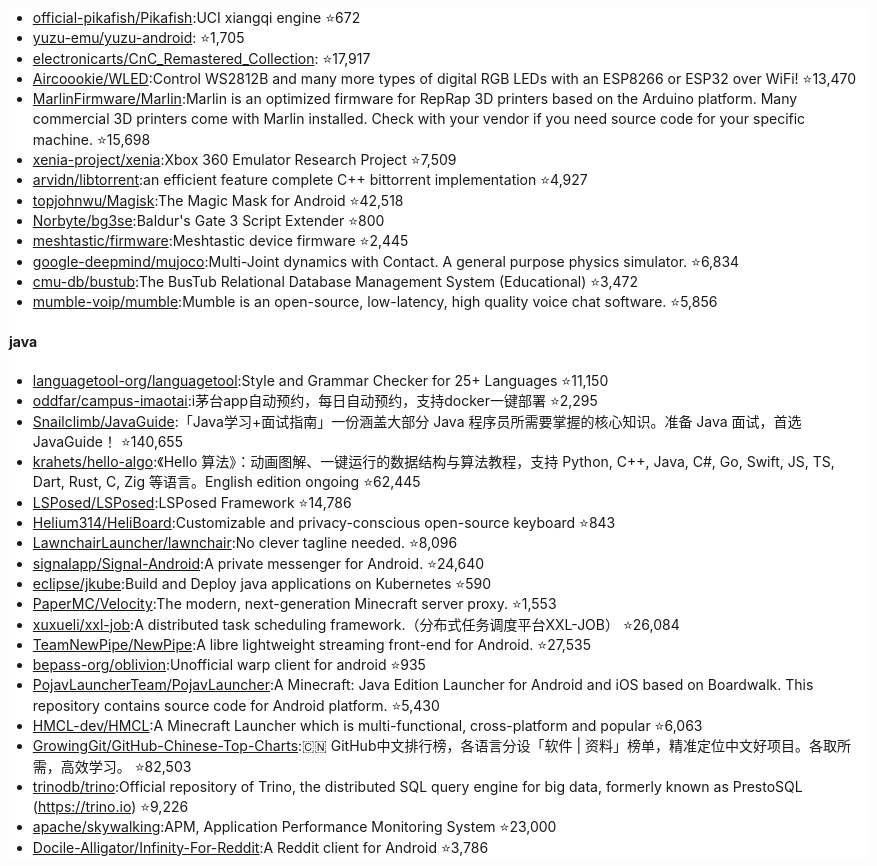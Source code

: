 * [official-pikafish/Pikafish](https://github.com/official-pikafish/Pikafish):UCI xiangqi engine ⭐672
* [yuzu-emu/yuzu-android](https://github.com/yuzu-emu/yuzu-android): ⭐1,705
* [electronicarts/CnC_Remastered_Collection](https://github.com/electronicarts/CnC_Remastered_Collection): ⭐17,917
* [Aircoookie/WLED](https://github.com/Aircoookie/WLED):Control WS2812B and many more types of digital RGB LEDs with an ESP8266 or ESP32 over WiFi! ⭐13,470
* [MarlinFirmware/Marlin](https://github.com/MarlinFirmware/Marlin):Marlin is an optimized firmware for RepRap 3D printers based on the Arduino platform. Many commercial 3D printers come with Marlin installed. Check with your vendor if you need source code for your specific machine. ⭐15,698
* [xenia-project/xenia](https://github.com/xenia-project/xenia):Xbox 360 Emulator Research Project ⭐7,509
* [arvidn/libtorrent](https://github.com/arvidn/libtorrent):an efficient feature complete C++ bittorrent implementation ⭐4,927
* [topjohnwu/Magisk](https://github.com/topjohnwu/Magisk):The Magic Mask for Android ⭐42,518
* [Norbyte/bg3se](https://github.com/Norbyte/bg3se):Baldur's Gate 3 Script Extender ⭐800
* [meshtastic/firmware](https://github.com/meshtastic/firmware):Meshtastic device firmware ⭐2,445
* [google-deepmind/mujoco](https://github.com/google-deepmind/mujoco):Multi-Joint dynamics with Contact. A general purpose physics simulator. ⭐6,834
* [cmu-db/bustub](https://github.com/cmu-db/bustub):The BusTub Relational Database Management System (Educational) ⭐3,472
* [mumble-voip/mumble](https://github.com/mumble-voip/mumble):Mumble is an open-source, low-latency, high quality voice chat software. ⭐5,856

#### java
* [languagetool-org/languagetool](https://github.com/languagetool-org/languagetool):Style and Grammar Checker for 25+ Languages ⭐11,150
* [oddfar/campus-imaotai](https://github.com/oddfar/campus-imaotai):i茅台app自动预约，每日自动预约，支持docker一键部署 ⭐2,295
* [Snailclimb/JavaGuide](https://github.com/Snailclimb/JavaGuide):「Java学习+面试指南」一份涵盖大部分 Java 程序员所需要掌握的核心知识。准备 Java 面试，首选 JavaGuide！ ⭐140,655
* [krahets/hello-algo](https://github.com/krahets/hello-algo):《Hello 算法》：动画图解、一键运行的数据结构与算法教程，支持 Python, C++, Java, C#, Go, Swift, JS, TS, Dart, Rust, C, Zig 等语言。English edition ongoing ⭐62,445
* [LSPosed/LSPosed](https://github.com/LSPosed/LSPosed):LSPosed Framework ⭐14,786
* [Helium314/HeliBoard](https://github.com/Helium314/HeliBoard):Customizable and privacy-conscious open-source keyboard ⭐843
* [LawnchairLauncher/lawnchair](https://github.com/LawnchairLauncher/lawnchair):No clever tagline needed. ⭐8,096
* [signalapp/Signal-Android](https://github.com/signalapp/Signal-Android):A private messenger for Android. ⭐24,640
* [eclipse/jkube](https://github.com/eclipse/jkube):Build and Deploy java applications on Kubernetes ⭐590
* [PaperMC/Velocity](https://github.com/PaperMC/Velocity):The modern, next-generation Minecraft server proxy. ⭐1,553
* [xuxueli/xxl-job](https://github.com/xuxueli/xxl-job):A distributed task scheduling framework.（分布式任务调度平台XXL-JOB） ⭐26,084
* [TeamNewPipe/NewPipe](https://github.com/TeamNewPipe/NewPipe):A libre lightweight streaming front-end for Android. ⭐27,535
* [bepass-org/oblivion](https://github.com/bepass-org/oblivion):Unofficial warp client for android ⭐935
* [PojavLauncherTeam/PojavLauncher](https://github.com/PojavLauncherTeam/PojavLauncher):A Minecraft: Java Edition Launcher for Android and iOS based on Boardwalk. This repository contains source code for Android platform. ⭐5,430
* [HMCL-dev/HMCL](https://github.com/HMCL-dev/HMCL):A Minecraft Launcher which is multi-functional, cross-platform and popular ⭐6,063
* [GrowingGit/GitHub-Chinese-Top-Charts](https://github.com/GrowingGit/GitHub-Chinese-Top-Charts):🇨🇳 GitHub中文排行榜，各语言分设「软件 | 资料」榜单，精准定位中文好项目。各取所需，高效学习。 ⭐82,503
* [trinodb/trino](https://github.com/trinodb/trino):Official repository of Trino, the distributed SQL query engine for big data, formerly known as PrestoSQL (https://trino.io) ⭐9,226
* [apache/skywalking](https://github.com/apache/skywalking):APM, Application Performance Monitoring System ⭐23,000
* [Docile-Alligator/Infinity-For-Reddit](https://github.com/Docile-Alligator/Infinity-For-Reddit):A Reddit client for Android ⭐3,786